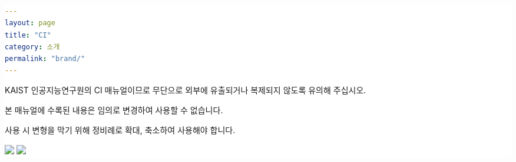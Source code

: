 ```yaml
---
layout: page
title: "CI"
category: 소개
permalink: "brand/"
---
```


KAIST 인공지능연구원의 CI 매뉴얼이므로 무단으로 외부에 유출되거나 복제되지 않도록 유의해 주십시오.

본 매뉴얼에 수록된 내용은 임의로 변경하여 사용할 수 없습니다.

사용 시 변형을 막기 위해 정비례로 확대, 축소하여 사용해야 합니다.

<img style="width: 100%" src="{{site.baseurl}}/assets/ci/manual-logo.png" />

<img style="width: 100%" src="{{site.baseurl}}/assets/ci/manual-color.png" />
